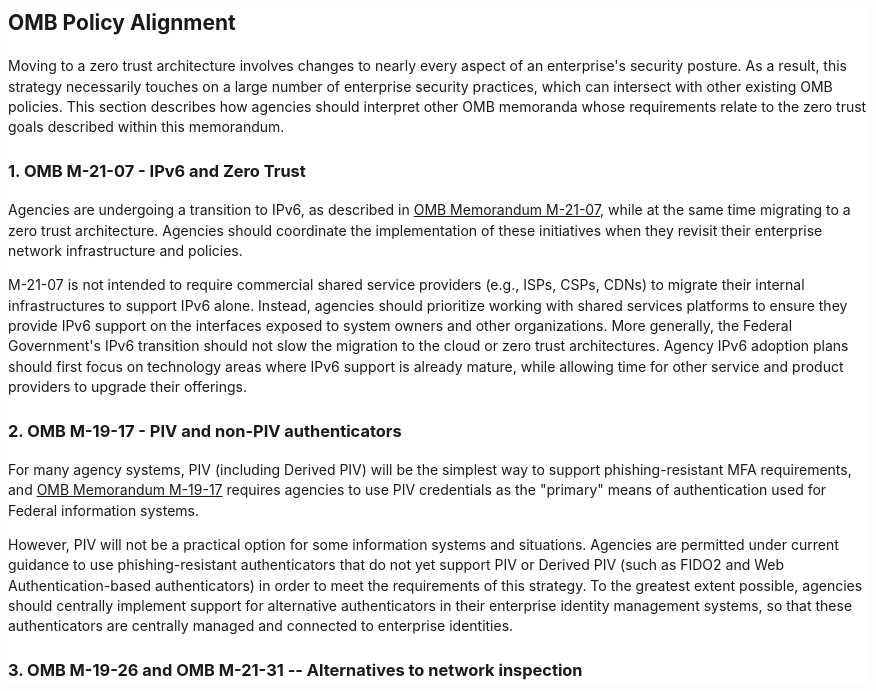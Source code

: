 
## OMB Policy Alignment

Moving to a zero trust architecture involves changes to nearly every
aspect of an enterprise's security posture. As a result, this strategy
necessarily touches on a large number of enterprise security practices,
which can intersect with other existing OMB policies. This section
describes how agencies should interpret other OMB memoranda whose
requirements relate to the zero trust goals described within this
memorandum.

### 1. OMB M-21-07 - IPv6 and Zero Trust

Agencies are undergoing a transition to IPv6, as described in [OMB
Memorandum M-21-07](https://www.whitehouse.gov/wp-content/uploads/2020/11/M-21-07.pdf), while at the same time migrating to a zero
trust architecture. Agencies should coordinate the implementation of
these initiatives when they revisit their enterprise network
infrastructure and policies.

M-21-07 is not intended to require commercial shared service providers
(e.g., ISPs, CSPs, CDNs) to migrate their internal infrastructures to
support IPv6 alone. Instead, agencies should prioritize working with
shared services platforms to ensure they provide IPv6 support on the
interfaces exposed to system owners and other organizations. More
generally, the Federal Government's IPv6 transition should not slow the
migration to the cloud or zero trust architectures. Agency IPv6 adoption
plans should first focus on technology areas where IPv6 support is
already mature, while allowing time for other service and product
providers to upgrade their offerings.

### 2. OMB M-19-17 - PIV and non-PIV authenticators

For many agency systems, PIV (including Derived PIV) will be the
simplest way to support phishing-resistant MFA requirements, and [OMB
Memorandum M-19-17](https://www.whitehouse.gov/wp-content/uploads/2019/05/M-19-17.pdf) requires agencies to use PIV credentials as the
"primary" means of authentication used for Federal information systems.

However, PIV will not be a practical option for some information systems
and situations. Agencies are permitted under current guidance to use
phishing-resistant authenticators that do not yet support PIV or Derived
PIV (such as FIDO2 and Web Authentication-based authenticators) in order
to meet the requirements of this strategy. To the greatest extent
possible, agencies should centrally implement support for alternative
authenticators in their enterprise identity management systems, so that
these authenticators are centrally managed and connected to enterprise
identities.

### 3. OMB M-19-26 and OMB M-21-31 -- Alternatives to network inspection
